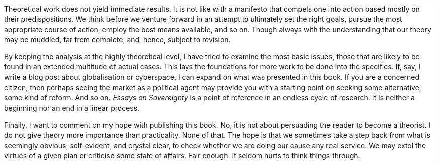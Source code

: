 Theoretical work does not yield immediate results. It is not like with a
manifesto that compels one into action based mostly on their
predispositions. We think before we venture forward in an attempt to
ultimately set the right goals, pursue the most appropriate course of
action, employ the best means available, and so on. Though always with
the understanding that our theory may be muddled, far from complete,
and, hence, subject to revision.

By keeping the analysis at the highly theoretical level, I have tried to
examine the most basic issues, those that are likely to be found in an
extended multitude of actual cases. This lays the foundations for more
work to be done into the specifics. If, say, I write a blog post about
globalisation or cyberspace, I can expand on what was presented in this
book. If you are a concerned citizen, then perhaps seeing the market as
a political agent may provide you with a starting point on seeking some
alternative, some kind of reform. And so on. *Essays on Sovereignty* is
a point of reference in an endless cycle of research. It is neither a
beginning nor an end in a linear process.

Finally, I want to comment on my hope with publishing this book. No, it
is not about persuading the reader to become a theorist. I do not give
theory more importance than practicality. None of that. The hope is that
we sometimes take a step back from what is seemingly obvious,
self-evident, and crystal clear, to check whether we are doing our cause
any real service. We may extol the virtues of a given plan or criticise
some state of affairs. Fair enough. It seldom hurts to think things
through.
